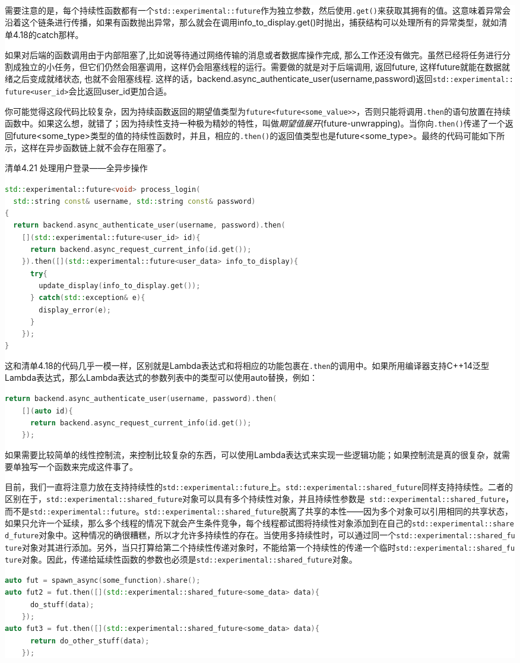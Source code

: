 需要注意的是，每个持续性函数都有一个`std::experimental::future`作为独立参数，然后使用`.get()`来获取其拥有的值。这意味着异常会沿着这个链条进行传播，如果有函数抛出异常，那么就会在调用info_to_display.get()时抛出，捕获结构可以处理所有的异常类型，就如清单4.18的catch那样。

如果对后端的函数调用由于内部阻塞了,比如说等待通过网络传输的消息或者数据库操作完成, 那么工作还没有做完。虽然已经将任务进行分割成独立的小任务，但它们仍然会阻塞调用，这样仍会阻塞线程的运行。需要做的就是对于后端调用, 返回future, 这样future就能在数据就绪之后变成就绪状态, 也就不会阻塞线程. 这样的话，backend.async_authenticate_user(username,password)返回` std::experimental::future<user_id> `会比返回user_id更加合适。

你可能觉得这段代码比较复杂，因为持续函数返回的期望值类型为`future<future<some_value>>`，否则只能将调用`.then`的语句放置在持续函数中。如果这么想，就错了；因为持续性支持一种极为精妙的特性，叫做*期望值展开*(future-unwrapping)。当你向`.then()`传递了一个返回future<some_type>类型的值的持续性函数时，并且，相应的`.then()`的返回值类型也是future<some_type>。最终的代码可能如下所示，这样在异步函数链上就不会存在阻塞了。

清单4.21  处理用户登录——全异步操作

```c++
std::experimental::future<void> process_login(
  std::string const& username, std::string const& password)
{
  return backend.async_authenticate_user(username, password).then(
    [](std::experimental::future<user_id> id){
      return backend.async_request_current_info(id.get());      
    }).then([](std::experimental::future<user_data> info_to_display){
      try{
        update_display(info_to_display.get());  
      } catch(std::exception& e){
        display_error(e);
      }
    });
}
```

这和清单4.18的代码几乎一模一样，区别就是Lambda表达式和将相应的功能包裹在`.then`的调用中。如果所用编译器支持C++14泛型Lambda表达式，那么Lambda表达式的参数列表中的类型可以使用auto替换，例如：

```c++
return backend.async_authenticate_user(username, password).then(
    [](auto id){
      return backend.async_request_current_info(id.get());
    });
```

如果需要比较简单的线性控制流，来控制比较复杂的东西，可以使用Lambda表达式来实现一些逻辑功能；如果控制流是真的很复杂，就需要单独写一个函数来完成这件事了。

目前，我们一直将注意力放在支持持续性的`std::experimental::future`上。`std::experimental::shared_future`同样支持持续性。二者的区别在于，`std::experimental::shared_future`对象可以具有多个持续性对象，并且持续性参数是` std::experimental::shared_future`，而不是`std::experimental::future`。`std::experimental::shared_future`脱离了共享的本性——因为多个对象可以引用相同的共享状态，如果只允许一个延续，那么多个线程的情况下就会产生条件竞争，每个线程都试图将持续性对象添加到在自己的`std::experimental::shared_future`对象中。这种情况的确很糟糕，所以才允许多持续性的存在。当使用多持续性时，可以通过同一个`std::experimental::shared_future`对象对其进行添加。另外，当只打算给第二个持续性传递对象时，不能给第一个持续性的传递一个临时`std::experimental::shared_future`对象。因此，传递给延续性函数的参数也必须是`std::experimental::shared_future`对象。

```c++
auto fut = spawn_async(some_function).share();
auto fut2 = fut.then([](std::experimental::shared_future<some_data> data){
      do_stuff(data);
    });
auto fut3 = fut.then([](std::experimental::shared_future<some_data> data){
      return do_other_stuff(data);
    });
```
